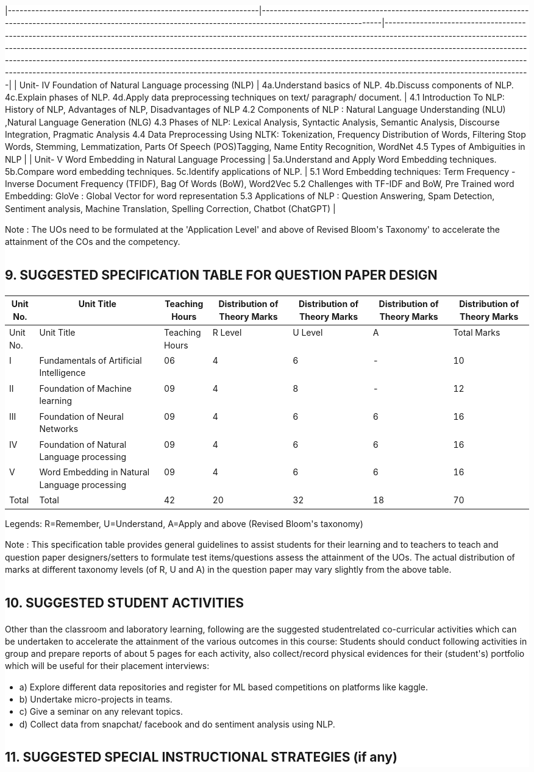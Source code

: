 |----------------------------------------------------------------|--------------------------------------------------------------------------------------------------------------------------------------------------------------------|-----------------------------------------------------------------------------------------------------------------------------------------------------------------------------------------------------------------------------------------------------------------------------------------------------------------------------------------------------------------------------------------------------------------------------------------------------------------------------------------------------------------------------------------------------------------------------------------|
| Unit- IV  Foundation of   Natural  Language  processing  (NLP) | 4a.Understand basics of NLP.  4b.Discuss components of NLP.  4c.Explain phases of NLP.  4d.Apply  data  preprocessing  techniques  on  text/  paragraph/ document. | 4.1 Introduction To NLP:  History  of  NLP,  Advantages  of NLP,  Disadvantages of NLP  4.2 Components  of  NLP  :  Natural  Language  Understanding  (NLU)  ,Natural  Language  Generation  (NLG)  4.3 Phases of NLP:  Lexical  Analysis,  Syntactic  Analysis,  Semantic  Analysis,  Discourse  Integration, Pragmatic Analysis  4.4 Data  Preprocessing  Using  NLTK:  Tokenization,  Frequency  Distribution  of  Words,  Filtering  Stop  Words,  Stemming,  Lemmatization,  Parts  Of  Speech  (POS)Tagging,  Name  Entity  Recognition, WordNet  4.5 Types of Ambiguities in NLP |
| Unit- V  Word  Embedding in  Natural  Language  Processing     | 5a.Understand  and  Apply  Word  Embedding techniques.   5b.Compare  word  embedding  techniques.  5c.Identify applications of NLP.                                | 5.1 Word Embedding techniques:  Term  Frequency  -  Inverse  Document  Frequency  (TFIDF),  Bag  Of Words (BoW), Word2Vec  5.2 Challenges  with  TF-IDF  and  BoW,  Pre  Trained  word  Embedding:  GloVe  :  Global  Vector  for  word  representation  5.3  Applications  of  NLP  :  Question  Answering,  Spam  Detection,  Sentiment  analysis,  Machine  Translation,  Spelling  Correction,  Chatbot (ChatGPT)                                                                                                                                                                   |

Note : The UOs need to be formulated at the 'Application Level' and above of Revised Bloom's Taxonomy' to accelerate the attainment of the COs and the competency.

## 9. SUGGESTED SPECIFICATION TABLE FOR QUESTION PAPER DESIGN

| Unit  No.   | Unit Title                                     | Teaching  Hours   | Distribution of  Theory Marks   | Distribution of  Theory Marks   | Distribution of  Theory Marks   | Distribution of  Theory Marks   |
|-------------|------------------------------------------------|-------------------|---------------------------------|---------------------------------|---------------------------------|---------------------------------|
| Unit  No.   | Unit Title                                     | Teaching  Hours   | R  Level                        | U  Level                        | A                               | Total  Marks                    |
| I           | Fundamentals of Artificial Intelligence        | 06                | 4                               | 6                               | -                               | 10                              |
| II          | Foundation of Machine learning                 | 09                | 4                               | 8                               | -                               | 12                              |
| III         | Foundation of Neural Networks                  | 09                | 4                               | 6                               | 6                               | 16                              |
| IV          | Foundation of Natural Language  processing     | 09                | 4                               | 6                               | 6                               | 16                              |
| V           | Word Embedding in Natural Language  processing | 09                | 4                               | 6                               | 6                               | 16                              |
| Total       | Total                                          | 42                | 20                              | 32                              | 18                              | 70                              |

Legends: R=Remember, U=Understand, A=Apply and above (Revised Bloom's taxonomy)

Note : This specification table provides general guidelines to assist students for their learning and to teachers to teach and question paper designers/setters to formulate test items/questions  assess  the  attainment  of  the  UOs.  The  actual  distribution  of  marks  at different taxonomy levels (of R, U and A) in the question paper may vary  slightly from the above table.

## 10. SUGGESTED STUDENT ACTIVITIES

Other  than  the  classroom  and  laboratory  learning,  following  are  the  suggested  studentrelated co-curricular activities which can be undertaken to accelerate the attainment of the various  outcomes in this course: Students should conduct following activities in group and prepare reports of about 5 pages for each activity, also collect/record physical evidences for their (student's) portfolio which will be useful for their placement interviews:

- a) Explore different data repositories and register for ML based competitions on platforms like kaggle.
- b) Undertake micro-projects in teams.
- c) Give a seminar on any relevant topics.
- d) Collect data from snapchat/ facebook and do sentiment analysis using NLP.

## 11. SUGGESTED SPECIAL INSTRUCTIONAL STRATEGIES (if any)

